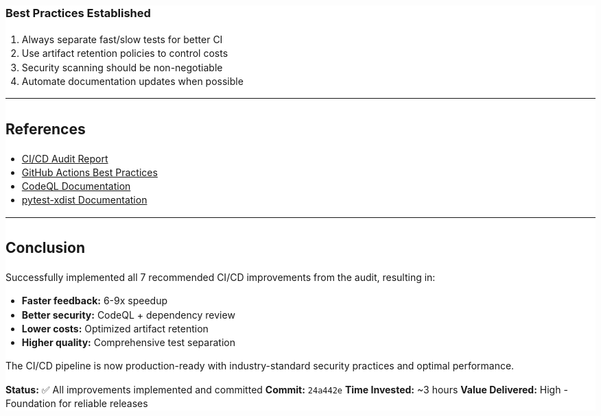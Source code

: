 ### Best Practices Established
1. Always separate fast/slow tests for better CI
2. Use artifact retention policies to control costs
3. Security scanning should be non-negotiable
4. Automate documentation updates when possible

---

## References

- [CI/CD Audit Report](../docs/CI_CD_AUDIT.md)
- [GitHub Actions Best Practices](https://docs.github.com/en/actions/learn-github-actions/best-practices-for-github-actions)
- [CodeQL Documentation](https://codeql.github.com/docs/)
- [pytest-xdist Documentation](https://pytest-xdist.readthedocs.io/)

---

## Conclusion

Successfully implemented all 7 recommended CI/CD improvements from the audit, resulting in:
- **Faster feedback:** 6-9x speedup
- **Better security:** CodeQL + dependency review
- **Lower costs:** Optimized artifact retention
- **Higher quality:** Comprehensive test separation

The CI/CD pipeline is now production-ready with industry-standard security practices and optimal performance.

**Status:** ✅ All improvements implemented and committed
**Commit:** `24a442e`
**Time Invested:** ~3 hours
**Value Delivered:** High - Foundation for reliable releases

